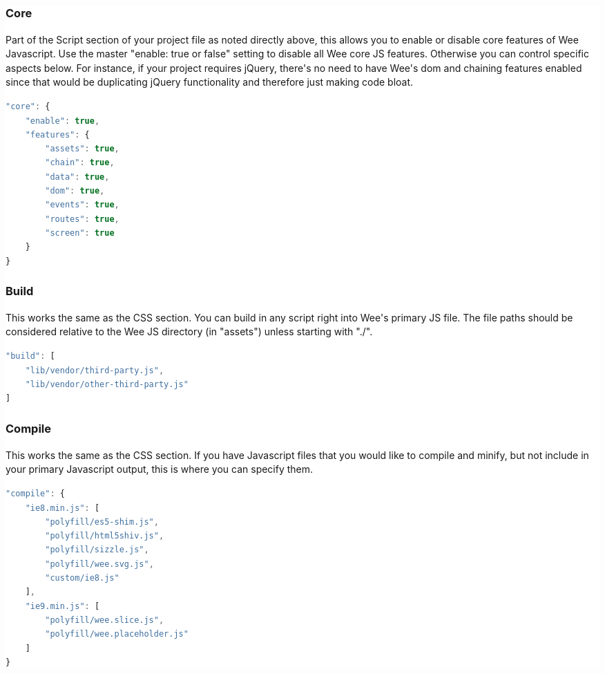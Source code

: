 ```javascript
```

### Core

Part of the Script section of your project file as noted directly above, this allows you to enable or disable core features of Wee Javascript. Use the master "enable: true or false" setting to disable all Wee core JS features. Otherwise you can control specific aspects below. For instance, if your project requires jQuery, there's no need to have Wee's dom and chaining features enabled since that would be duplicating jQuery functionality and therefore just making code bloat.

```javascript
"core": {
	"enable": true,
	"features": {
		"assets": true,
		"chain": true,
		"data": true,
		"dom": true,
		"events": true,
		"routes": true,
		"screen": true
	}
}
```

### Build

This works the same as the CSS section. You can build in any script right into Wee's primary JS file. The file paths should be considered relative to the Wee JS directory (in "assets") unless starting with "./".

```javascript
"build": [
	"lib/vendor/third-party.js",
	"lib/vendor/other-third-party.js"
]
```

### Compile

This works the same as the CSS section. If you have Javascript files that you would like to compile and minify, but not include in your primary Javascript output, this is where you can specify them.

```javascript
"compile": {
	"ie8.min.js": [
		"polyfill/es5-shim.js",
		"polyfill/html5shiv.js",
		"polyfill/sizzle.js",
		"polyfill/wee.svg.js",
		"custom/ie8.js"
	],
	"ie9.min.js": [
		"polyfill/wee.slice.js",
		"polyfill/wee.placeholder.js"
	]
}
```
